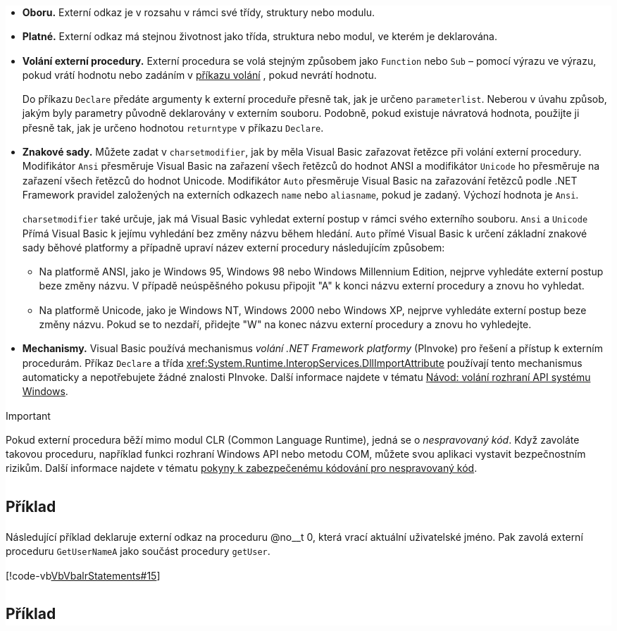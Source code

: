 - **Oboru.** Externí odkaz je v rozsahu v rámci své třídy, struktury nebo modulu.

- **Platné.** Externí odkaz má stejnou životnost jako třída, struktura nebo modul, ve kterém je deklarována.

- **Volání externí procedury.** Externí procedura se volá stejným způsobem jako `Function` nebo `Sub` – pomocí výrazu ve výrazu, pokud vrátí hodnotu nebo zadáním v [příkazu volání](../../../visual-basic/language-reference/statements/call-statement.md) , pokud nevrátí hodnotu.

  Do příkazu `Declare` předáte argumenty k externí proceduře přesně tak, jak je určeno `parameterlist`. Neberou v úvahu způsob, jakým byly parametry původně deklarovány v externím souboru. Podobně, pokud existuje návratová hodnota, použijte ji přesně tak, jak je určeno hodnotou `returntype` v příkazu `Declare`.

- **Znakové sady.** Můžete zadat v `charsetmodifier`, jak by měla Visual Basic zařazovat řetězce při volání externí procedury. Modifikátor `Ansi` přesměruje Visual Basic na zařazení všech řetězců do hodnot ANSI a modifikátor `Unicode` ho přesměruje na zařazení všech řetězců do hodnot Unicode. Modifikátor `Auto` přesměruje Visual Basic na zařazování řetězců podle .NET Framework pravidel založených na externích odkazech `name` nebo `aliasname`, pokud je zadaný. Výchozí hodnota je `Ansi`.

  `charsetmodifier` také určuje, jak má Visual Basic vyhledat externí postup v rámci svého externího souboru. `Ansi` a `Unicode` Přímá Visual Basic k jejímu vyhledání bez změny názvu během hledání. `Auto` přímé Visual Basic k určení základní znakové sady běhové platformy a případně upraví název externí procedury následujícím způsobem:

  - Na platformě ANSI, jako je Windows 95, Windows 98 nebo Windows Millennium Edition, nejprve vyhledáte externí postup beze změny názvu. V případě neúspěšného pokusu připojit "A" k konci názvu externí procedury a znovu ho vyhledat.

  - Na platformě Unicode, jako je Windows NT, Windows 2000 nebo Windows XP, nejprve vyhledáte externí postup beze změny názvu. Pokud se to nezdaří, přidejte "W" na konec názvu externí procedury a znovu ho vyhledejte.

- **Mechanismy.** Visual Basic používá mechanismus *volání .NET Framework platformy* (PInvoke) pro řešení a přístup k externím procedurám. Příkaz `Declare` a třída <xref:System.Runtime.InteropServices.DllImportAttribute> používají tento mechanismus automaticky a nepotřebujete žádné znalosti PInvoke. Další informace najdete v tématu [Návod: volání rozhraní API systému Windows](../../../visual-basic/programming-guide/com-interop/walkthrough-calling-windows-apis.md).

> [!IMPORTANT]
> Pokud externí procedura běží mimo modul CLR (Common Language Runtime), jedná se o *nespravovaný kód*. Když zavoláte takovou proceduru, například funkci rozhraní Windows API nebo metodu COM, můžete svou aplikaci vystavit bezpečnostním rizikům. Další informace najdete v tématu [pokyny k zabezpečenému kódování pro nespravovaný kód](../../../framework/security/secure-coding-guidelines-for-unmanaged-code.md).

## <a name="example"></a>Příklad

Následující příklad deklaruje externí odkaz na proceduru @no__t 0, která vrací aktuální uživatelské jméno. Pak zavolá externí proceduru `GetUserNameA` jako součást procedury `getUser`.

[!code-vb[VbVbalrStatements#15](~/samples/snippets/visualbasic/VS_Snippets_VBCSharp/VbVbalrStatements/VB/Class1.vb#15)]

## <a name="example"></a>Příklad
